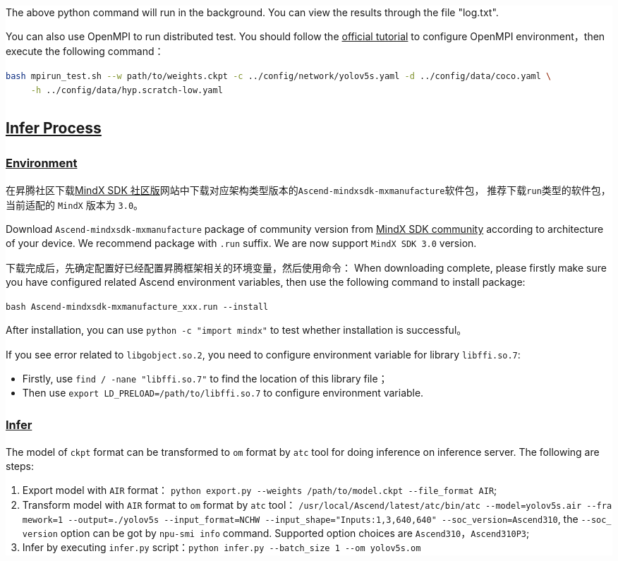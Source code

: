 The above python command will run in the background. You can view the results through the file "log.txt".

You can also use OpenMPI to run distributed test. You should follow the [official tutorial](https://www.mindspore.cn/tutorials/experts/en/r2.0.0-alpha/parallel/train_gpu.html#configuring-distributed-environment)
to configure OpenMPI environment，then execute the following command：

```bash
bash mpirun_test.sh --w path/to/weights.ckpt -c ../config/network/yolov5s.yaml -d ../config/data/coco.yaml \
     -h ../config/data/hyp.scratch-low.yaml
```

## [Infer Process](#Contents)

### [Environment](#Contents)

在昇腾社区下载[MindX SDK 社区版](https://www.hiascend.com/zh/software/mindx-sdk/community)网站中下载对应架构类型版本的`Ascend-mindxsdk-mxmanufacture`软件包，
推荐下载`run`类型的软件包，当前适配的 `MindX` 版本为 `3.0`。

Download `Ascend-mindxsdk-mxmanufacture` package of community version from [MindX SDK community](https://www.hiascend.com/zh/software/mindx-sdk/community) according to architecture of your device.
We recommend package with `.run` suffix. We are now support `MindX SDK 3.0` version.

下载完成后，先确定配置好已经配置昇腾框架相关的环境变量，然后使用命令：
When downloading complete, please firstly make sure you have configured related Ascend environment variables,
then use the following command to install package:

```shell
bash Ascend-mindxsdk-mxmanufacture_xxx.run --install
```

After installation, you can use `python -c "import mindx"` to test whether installation is successful。

If you see error related to `libgobject.so.2`, you need to configure environment variable for library `libffi.so.7`:

- Firstly, use `find / -nane "libffi.so.7"` to find the location of this library file；
- Then use `export LD_PRELOAD=/path/to/libffi.so.7` to configure environment variable.

### [Infer](#Contents)

The model of `ckpt` format can be transformed to `om` format by `atc` tool
for doing inference on inference server. The following are steps:

1. Export model with `AIR` format：
  `python export.py --weights /path/to/model.ckpt --file_format AIR`;
2. Transform model with `AIR` format to `om` format by `atc` tool：
  `/usr/local/Ascend/latest/atc/bin/atc --model=yolov5s.air --framework=1 --output=./yolov5s --input_format=NCHW --input_shape="Inputs:1,3,640,640" --soc_version=Ascend310`,
  the `--soc_version` option can be got by `npu-smi info` command. Supported option choices are `Ascend310`，`Ascend310P3`;
3. Infer by executing `infer.py` script：`python infer.py --batch_size 1 --om yolov5s.om`
